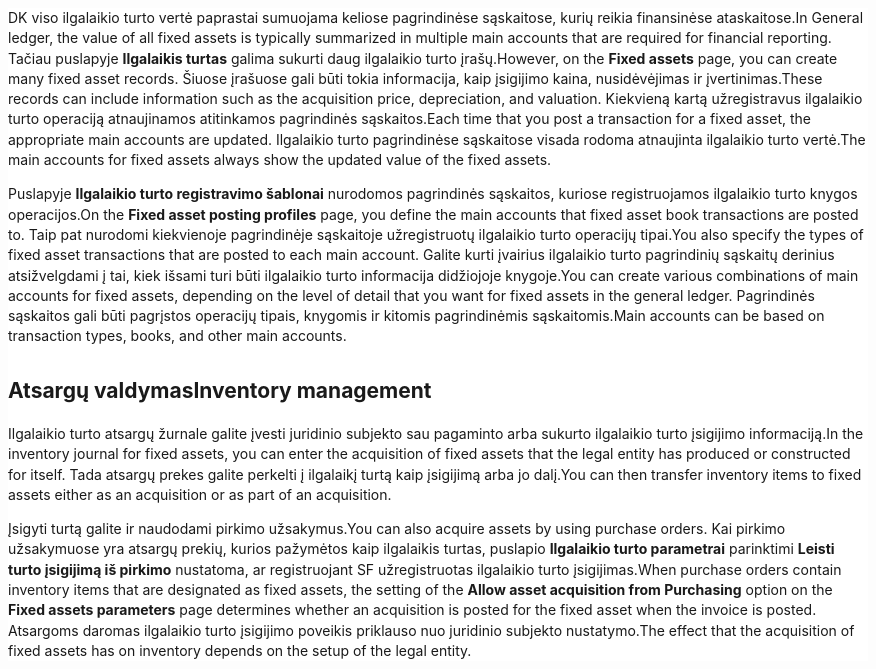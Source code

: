 <span data-ttu-id="42613-108">DK viso ilgalaikio turto vertė paprastai sumuojama keliose pagrindinėse sąskaitose, kurių reikia finansinėse ataskaitose.</span><span class="sxs-lookup"><span data-stu-id="42613-108">In General ledger, the value of all fixed assets is typically summarized in multiple main accounts that are required for financial reporting.</span></span> <span data-ttu-id="42613-109">Tačiau puslapyje **Ilgalaikis turtas** galima sukurti daug ilgalaikio turto įrašų.</span><span class="sxs-lookup"><span data-stu-id="42613-109">However, on the **Fixed assets** page, you can create many fixed asset records.</span></span> <span data-ttu-id="42613-110">Šiuose įrašuose gali būti tokia informacija, kaip įsigijimo kaina, nusidėvėjimas ir įvertinimas.</span><span class="sxs-lookup"><span data-stu-id="42613-110">These records can include information such as the acquisition price, depreciation, and valuation.</span></span> <span data-ttu-id="42613-111">Kiekvieną kartą užregistravus ilgalaikio turto operaciją atnaujinamos atitinkamos pagrindinės sąskaitos.</span><span class="sxs-lookup"><span data-stu-id="42613-111">Each time that you post a transaction for a fixed asset, the appropriate main accounts are updated.</span></span> <span data-ttu-id="42613-112">Ilgalaikio turto pagrindinėse sąskaitose visada rodoma atnaujinta ilgalaikio turto vertė.</span><span class="sxs-lookup"><span data-stu-id="42613-112">The main accounts for fixed assets always show the updated value of the fixed assets.</span></span>

<span data-ttu-id="42613-113">Puslapyje **Ilgalaikio turto registravimo šablonai** nurodomos pagrindinės sąskaitos, kuriose registruojamos ilgalaikio turto knygos operacijos.</span><span class="sxs-lookup"><span data-stu-id="42613-113">On the **Fixed asset posting profiles** page, you define the main accounts that fixed asset book transactions are posted to.</span></span> <span data-ttu-id="42613-114">Taip pat nurodomi kiekvienoje pagrindinėje sąskaitoje užregistruotų ilgalaikio turto operacijų tipai.</span><span class="sxs-lookup"><span data-stu-id="42613-114">You also specify the types of fixed asset transactions that are posted to each main account.</span></span> <span data-ttu-id="42613-115">Galite kurti įvairius ilgalaikio turto pagrindinių sąskaitų derinius atsižvelgdami į tai, kiek išsami turi būti ilgalaikio turto informacija didžiojoje knygoje.</span><span class="sxs-lookup"><span data-stu-id="42613-115">You can create various combinations of main accounts for fixed assets, depending on the level of detail that you want for fixed assets in the general ledger.</span></span> <span data-ttu-id="42613-116">Pagrindinės sąskaitos gali būti pagrįstos operacijų tipais, knygomis ir kitomis pagrindinėmis sąskaitomis.</span><span class="sxs-lookup"><span data-stu-id="42613-116">Main accounts can be based on transaction types, books, and other main accounts.</span></span>

## <a name="inventory-management"></a><span data-ttu-id="42613-117">Atsargų valdymas</span><span class="sxs-lookup"><span data-stu-id="42613-117">Inventory management</span></span>
<span data-ttu-id="42613-118">Ilgalaikio turto atsargų žurnale galite įvesti juridinio subjekto sau pagaminto arba sukurto ilgalaikio turto įsigijimo informaciją.</span><span class="sxs-lookup"><span data-stu-id="42613-118">In the inventory journal for fixed assets, you can enter the acquisition of fixed assets that the legal entity has produced or constructed for itself.</span></span> <span data-ttu-id="42613-119">Tada atsargų prekes galite perkelti į ilgalaikį turtą kaip įsigijimą arba jo dalį.</span><span class="sxs-lookup"><span data-stu-id="42613-119">You can then transfer inventory items to fixed assets either as an acquisition or as part of an acquisition.</span></span> 

<span data-ttu-id="42613-120">Įsigyti turtą galite ir naudodami pirkimo užsakymus.</span><span class="sxs-lookup"><span data-stu-id="42613-120">You can also acquire assets by using purchase orders.</span></span> <span data-ttu-id="42613-121">Kai pirkimo užsakymuose yra atsargų prekių, kurios pažymėtos kaip ilgalaikis turtas, puslapio **Ilgalaikio turto parametrai** parinktimi **Leisti turto įsigijimą iš pirkimo** nustatoma, ar registruojant SF užregistruotas ilgalaikio turto įsigijimas.</span><span class="sxs-lookup"><span data-stu-id="42613-121">When purchase orders contain inventory items that are designated as fixed assets, the setting of the **Allow asset acquisition from Purchasing** option on the **Fixed assets parameters** page determines whether an acquisition is posted for the fixed asset when the invoice is posted.</span></span> <span data-ttu-id="42613-122">Atsargoms daromas ilgalaikio turto įsigijimo poveikis priklauso nuo juridinio subjekto nustatymo.</span><span class="sxs-lookup"><span data-stu-id="42613-122">The effect that the acquisition of fixed assets has on inventory depends on the setup of the legal entity.</span></span> 
